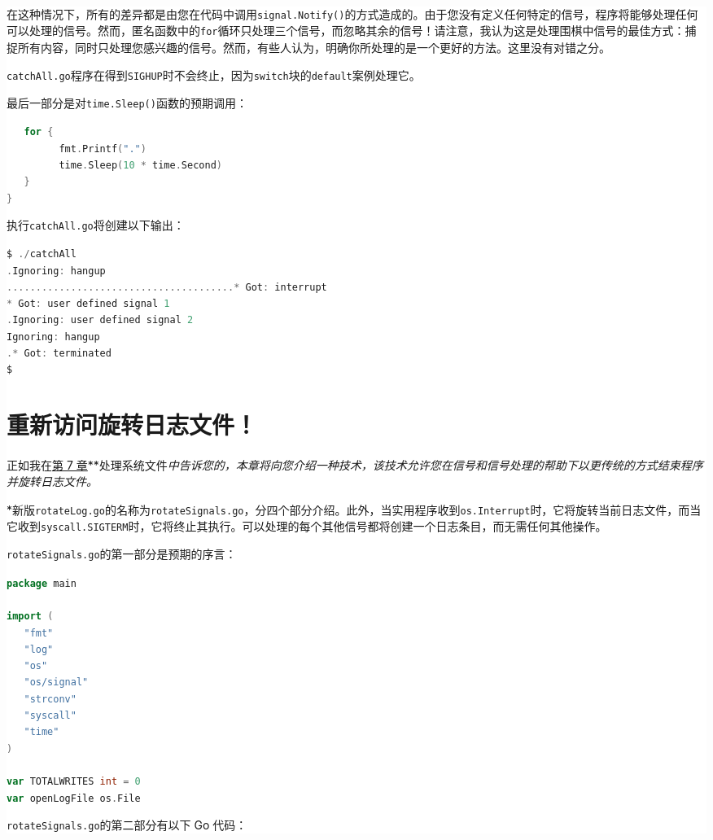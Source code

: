 在这种情况下，所有的差异都是由您在代码中调用`signal.Notify()`的方式造成的。由于您没有定义任何特定的信号，程序将能够处理任何可以处理的信号。然而，匿名函数中的`for`循环只处理三个信号，而忽略其余的信号！请注意，我认为这是处理围棋中信号的最佳方式：捕捉所有内容，同时只处理您感兴趣的信号。然而，有些人认为，明确你所处理的是一个更好的方法。这里没有对错之分。

`catchAll.go`程序在得到`SIGHUP`时不会终止，因为`switch`块的`default`案例处理它。

最后一部分是对`time.Sleep()`函数的预期调用：

```go
   for { 
         fmt.Printf(".") 
         time.Sleep(10 * time.Second) 
   } 
} 
```

执行`catchAll.go`将创建以下输出：

```go
$ ./catchAll
.Ignoring: hangup
.......................................* Got: interrupt
* Got: user defined signal 1
.Ignoring: user defined signal 2
Ignoring: hangup
.* Got: terminated
$
```

# 重新访问旋转日志文件！

正如我在[第 7 章](07.html)**处理系统文件*中告诉您的，本章将向您介绍一种技术，该技术允许您在信号和信号处理的帮助下以更传统的方式结束程序并旋转日志文件。*

 *新版`rotateLog.go`的名称为`rotateSignals.go`，分四个部分介绍。此外，当实用程序收到`os.Interrupt`时，它将旋转当前日志文件，而当它收到`syscall.SIGTERM`时，它将终止其执行。可以处理的每个其他信号都将创建一个日志条目，而无需任何其他操作。

`rotateSignals.go`的第一部分是预期的序言：

```go
package main 

import ( 
   "fmt" 
   "log" 
   "os" 
   "os/signal" 
   "strconv" 
   "syscall" 
   "time" 
) 

var TOTALWRITES int = 0 
var openLogFile os.File 
```

`rotateSignals.go`的第二部分有以下 Go 代码：
